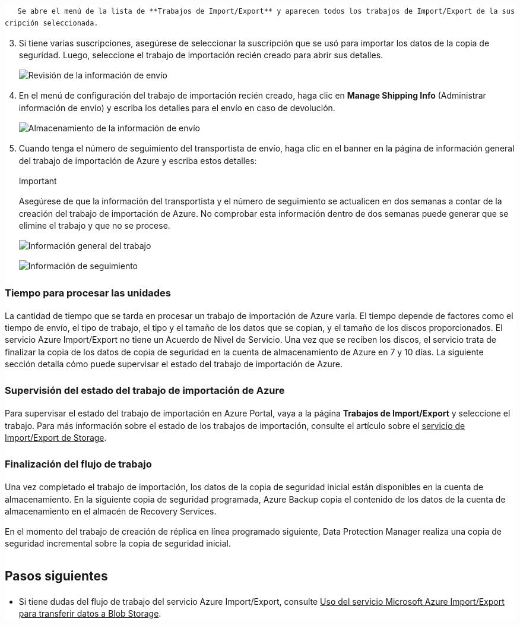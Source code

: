        Se abre el menú de la lista de **Trabajos de Import/Export** y aparecen todos los trabajos de Import/Export de la suscripción seleccionada.

   3. Si tiene varias suscripciones, asegúrese de seleccionar la suscripción que se usó para importar los datos de la copia de seguridad. Luego, seleccione el trabajo de importación recién creado para abrir sus detalles.

       ![Revisión de la información de envío](./media/backup-azure-backup-server-import-export/import-job-found.png)

   4. En el menú de configuración del trabajo de importación recién creado, haga clic en **Manage Shipping Info** (Administrar información de envío) y escriba los detalles para el envío en caso de devolución.

       ![Almacenamiento de la información de envío](./media/backup-azure-backup-server-import-export/shipping-info.png)

   5. Cuando tenga el número de seguimiento del transportista de envío, haga clic en el banner en la página de información general del trabajo de importación de Azure y escriba estos detalles:

      > [!IMPORTANT]
      > Asegúrese de que la información del transportista y el número de seguimiento se actualicen en dos semanas a contar de la creación del trabajo de importación de Azure. No comprobar esta información dentro de dos semanas puede generar que se elimine el trabajo y que no se procese.

      ![Información general del trabajo](./media/backup-azure-backup-server-import-export/job-overview.png)

      ![Información de seguimiento](./media/backup-azure-backup-server-import-export/tracking-info.png)

### <a name="time-to-process-the-drives"></a>Tiempo para procesar las unidades

La cantidad de tiempo que se tarda en procesar un trabajo de importación de Azure varía. El tiempo depende de factores como el tiempo de envío, el tipo de trabajo, el tipo y el tamaño de los datos que se copian, y el tamaño de los discos proporcionados. El servicio Azure Import/Export no tiene un Acuerdo de Nivel de Servicio. Una vez que se reciben los discos, el servicio trata de finalizar la copia de los datos de copia de seguridad en la cuenta de almacenamiento de Azure en 7 y 10 días. La siguiente sección detalla cómo puede supervisar el estado del trabajo de importación de Azure.

### <a name="monitor-azure-import-job-status"></a>Supervisión del estado del trabajo de importación de Azure

Para supervisar el estado del trabajo de importación en Azure Portal, vaya a la página **Trabajos de Import/Export** y seleccione el trabajo. Para más información sobre el estado de los trabajos de importación, consulte el artículo sobre el [servicio de Import/Export de Storage](../storage/common/storage-import-export-service.md).

### <a name="complete-the-workflow"></a>Finalización del flujo de trabajo

Una vez completado el trabajo de importación, los datos de la copia de seguridad inicial están disponibles en la cuenta de almacenamiento. En la siguiente copia de seguridad programada, Azure Backup copia el contenido de los datos de la cuenta de almacenamiento en el almacén de Recovery Services.

En el momento del trabajo de creación de réplica en línea programado siguiente, Data Protection Manager realiza una copia de seguridad incremental sobre la copia de seguridad inicial.

## <a name="next-steps"></a>Pasos siguientes

* Si tiene dudas del flujo de trabajo del servicio Azure Import/Export, consulte [Uso del servicio Microsoft Azure Import/Export para transferir datos a Blob Storage](../storage/common/storage-import-export-service.md).
